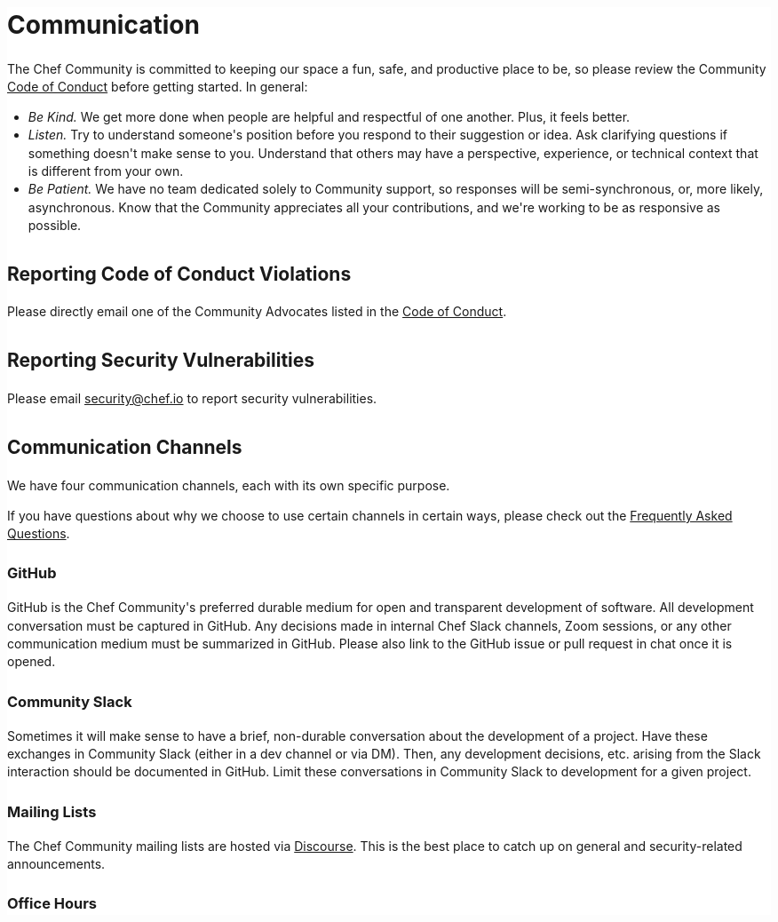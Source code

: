 # Communication

The Chef Community is committed to keeping our space a fun, safe, and productive place to be, so please review the Community [Code of Conduct](../CODE_OF_CONDUCT.md) before getting started. In general:

- *Be Kind.* We get more done when people are helpful and respectful of one another. Plus, it feels better.
- *Listen.* Try to understand someone's position before you respond to their suggestion or idea. Ask clarifying questions if something doesn't make sense to you.  Understand that others may have a perspective, experience, or technical context that is different from your own.
- *Be Patient.* We have no team dedicated solely to Community support, so responses will be semi-synchronous, or, more likely, asynchronous. Know that the Community appreciates all your contributions, and we're working to be as responsive as possible.

## Reporting Code of Conduct Violations

Please directly email one of the Community Advocates listed in the [Code of Conduct](../CODE_OF_CONDUCT.md#roles).

## Reporting Security Vulnerabilities

Please email security@chef.io to report security vulnerabilities.

## Communication Channels

We have four communication channels, each with its own specific purpose.

If you have questions about why we choose to use certain channels in certain ways, please check out the [Frequently Asked Questions](communication-faq.md).

### GitHub

GitHub is the Chef Community's preferred durable medium for open and transparent development of software. All development conversation must be captured in GitHub. Any decisions made in internal Chef Slack channels, Zoom sessions, or any other communication medium must be summarized in GitHub. Please also link to the GitHub issue or pull request in chat once it is opened.

### Community Slack

 Sometimes it will make sense to have a brief, non-durable conversation about the development of a project. Have these exchanges in Community Slack (either in a dev channel or via DM). Then, any development decisions, etc. arising from the Slack interaction should be documented in GitHub. Limit these conversations in Community Slack to development for a given project.

### Mailing Lists

The Chef Community mailing lists are hosted via [Discourse](https://discourse.chef.io/). This is the best place to catch up on general and security-related announcements.

### Office Hours
